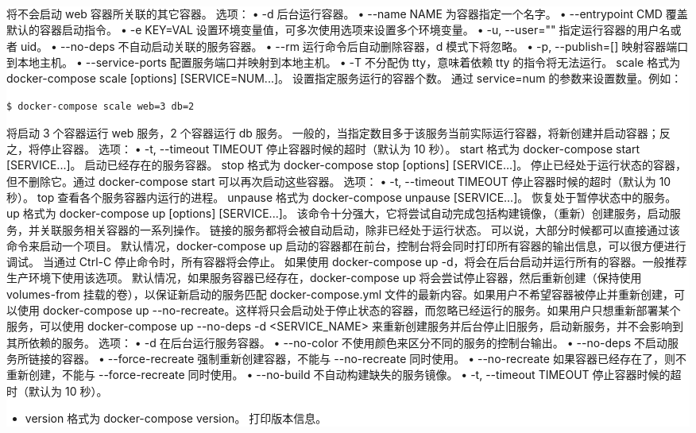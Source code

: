 将不会启动 web 容器所关联的其它容器。
选项：
	• -d 后台运行容器。
	• --name NAME 为容器指定一个名字。
	• --entrypoint CMD 覆盖默认的容器启动指令。
	• -e KEY=VAL 设置环境变量值，可多次使用选项来设置多个环境变量。
	• -u, --user="" 指定运行容器的用户名或者 uid。
	• --no-deps 不自动启动关联的服务容器。
	• --rm 运行命令后自动删除容器，d 模式下将忽略。
	• -p, --publish=[] 映射容器端口到本地主机。
	• --service-ports 配置服务端口并映射到本地主机。
	• -T 不分配伪 tty，意味着依赖 tty 的指令将无法运行。
scale
格式为 docker-compose scale [options] [SERVICE=NUM...]。
设置指定服务运行的容器个数。
通过 service=num 的参数来设置数量。例如：
```shell
$ docker-compose scale web=3 db=2
```
将启动 3 个容器运行 web 服务，2 个容器运行 db 服务。
一般的，当指定数目多于该服务当前实际运行容器，将新创建并启动容器；反之，将停止容器。
选项：
	• -t, --timeout TIMEOUT 停止容器时候的超时（默认为 10 秒）。
start
格式为 docker-compose start [SERVICE...]。
启动已经存在的服务容器。
stop
格式为 docker-compose stop [options] [SERVICE...]。
停止已经处于运行状态的容器，但不删除它。通过 docker-compose start 可以再次启动这些容器。
选项：
	• -t, --timeout TIMEOUT 停止容器时候的超时（默认为 10 秒）。
top
查看各个服务容器内运行的进程。
unpause
格式为 docker-compose unpause [SERVICE...]。
恢复处于暂停状态中的服务。
up
格式为 docker-compose up [options] [SERVICE...]。
该命令十分强大，它将尝试自动完成包括构建镜像，（重新）创建服务，启动服务，并关联服务相关容器的一系列操作。
链接的服务都将会被自动启动，除非已经处于运行状态。
可以说，大部分时候都可以直接通过该命令来启动一个项目。
默认情况，docker-compose up 启动的容器都在前台，控制台将会同时打印所有容器的输出信息，可以很方便进行调试。
当通过 Ctrl-C 停止命令时，所有容器将会停止。
如果使用 docker-compose up -d，将会在后台启动并运行所有的容器。一般推荐生产环境下使用该选项。
默认情况，如果服务容器已经存在，docker-compose up 将会尝试停止容器，然后重新创建（保持使用 volumes-from 挂载的卷），以保证新启动的服务匹配 docker-compose.yml 文件的最新内容。如果用户不希望容器被停止并重新创建，可以使用 docker-compose up --no-recreate。这样将只会启动处于停止状态的容器，而忽略已经运行的服务。如果用户只想重新部署某个服务，可以使用 docker-compose up --no-deps -d <SERVICE_NAME> 来重新创建服务并后台停止旧服务，启动新服务，并不会影响到其所依赖的服务。
选项：
	• -d 在后台运行服务容器。
	• --no-color 不使用颜色来区分不同的服务的控制台输出。
	• --no-deps 不启动服务所链接的容器。
	• --force-recreate 强制重新创建容器，不能与 --no-recreate 同时使用。
	• --no-recreate 如果容器已经存在了，则不重新创建，不能与 --force-recreate 同时使用。
	• --no-build 不自动构建缺失的服务镜像。
	• -t, --timeout TIMEOUT 停止容器时候的超时（默认为 10 秒）。
- version
格式为 docker-compose version。
打印版本信息。
